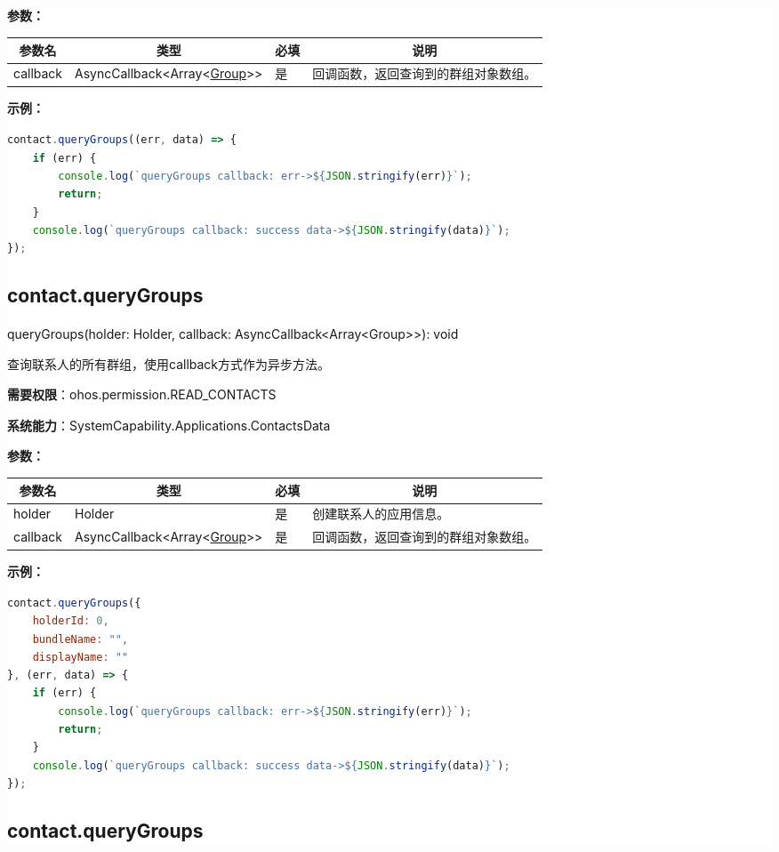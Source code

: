 **参数：**

| 参数名   | 类型                                              | 必填 | 说明                                 |
| -------- | ------------------------------------------------- | ---- | ------------------------------------ |
| callback | AsyncCallback&lt;Array&lt;[Group](#group)&gt;&gt; | 是   | 回调函数，返回查询到的群组对象数组。 |

**示例：**

  ```js
  contact.queryGroups((err, data) => {
      if (err) {
          console.log(`queryGroups callback: err->${JSON.stringify(err)}`);
          return;
      }
      console.log(`queryGroups callback: success data->${JSON.stringify(data)}`);
  });
  ```


## contact.queryGroups

queryGroups(holder: Holder, callback: AsyncCallback&lt;Array&lt;Group&gt;&gt;): void

查询联系人的所有群组，使用callback方式作为异步方法。

**需要权限**：ohos.permission.READ_CONTACTS

**系统能力**：SystemCapability.Applications.ContactsData

**参数：**

| 参数名   | 类型                                              | 必填 | 说明                                 |
| -------- | ------------------------------------------------- | ---- | ------------------------------------ |
| holder   | Holder                                            | 是   | 创建联系人的应用信息。               |
| callback | AsyncCallback&lt;Array&lt;[Group](#group)&gt;&gt; | 是   | 回调函数，返回查询到的群组对象数组。 |

**示例：**

  ```js
  contact.queryGroups({
      holderId: 0,
      bundleName: "",
      displayName: ""
  }, (err, data) => {
      if (err) {
          console.log(`queryGroups callback: err->${JSON.stringify(err)}`);
          return;
      }
      console.log(`queryGroups callback: success data->${JSON.stringify(data)}`);
  });
  ```


## contact.queryGroups
